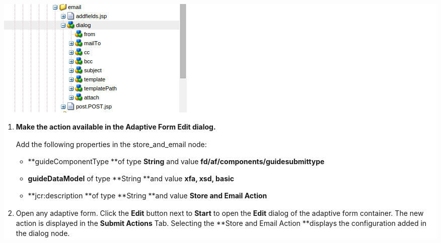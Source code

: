    ![Customizing the email action](assets/step3.png)

1. **Make the action available in the Adaptive Form Edit dialog.**

   Add the following properties in the store_and_email node:

    * **guideComponentType **of type **String** and value **fd/af/components/guidesubmittype**
    
    * **guideDataModel** of type **String **and value **xfa, xsd, basic**
    
    * **jcr:description **of type **String **and value **Store and Email Action**

1. Open any adaptive form. Click the **Edit** button next to **Start** to open the **Edit** dialog of the adaptive form container. The new action is displayed in the **Submit Actions** Tab. Selecting the **Store and Email Action **displays the configuration added in the dialog node.
